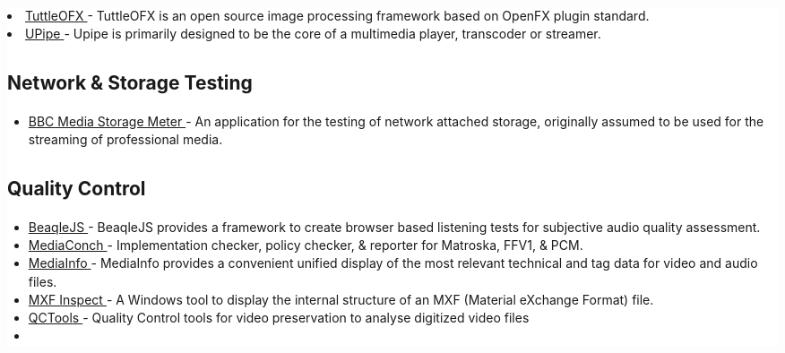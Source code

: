  </li>
 <li>
  <a href="http://www.tuttleofx.org/">
   TuttleOFX
  </a>
  - TuttleOFX is an open source image processing framework based on OpenFX plugin standard.
 </li>
 <li>
  <a href="https://github.com/cmassiot/upipe/">
   UPipe
  </a>
  - Upipe is primarily designed to be the core of a multimedia player, transcoder or streamer.
 </li>
</ul>
<h2>
 Network & Storage Testing
</h2>
<ul>
 <li>
  <a href="http://sourceforge.net/projects/msmeter/">
   BBC Media Storage Meter
  </a>
  - An application for the testing of network attached storage, originally assumed to be used for the streaming of professional media.
 </li>
</ul>
<h2>
 Quality Control
</h2>
<ul>
 <li>
  <a href="https://github.com/HSU-ANT/beaqlejs">
   BeaqleJS
  </a>
  - BeaqleJS provides a framework to create browser based listening tests for subjective audio quality assessment.
 </li>
 <li>
  <a href="https://mediaarea.net/MediaConch/">
   MediaConch
  </a>
  - Implementation checker, policy checker, & reporter for Matroska, FFV1, & PCM.
 </li>
 <li>
  <a href="https://mediaarea.net/en/MediaInfo">
   MediaInfo
  </a>
  - MediaInfo provides a convenient unified display of the most relevant technical and tag data for video and audio files.
 </li>
 <li>
  <a href="http://www.myriadbits.com/">
   MXF Inspect
  </a>
  - A Windows tool to display the internal structure of an MXF (Material eXchange Format) file.
 </li>
 <li>
  <a href="https://github.com/bavc/qctools">
   QCTools
  </a>
  - Quality Control tools for video preservation to analyse digitized video files
 </li>
 <li>
  <a href="http://www.sonicvisualiser.org/">